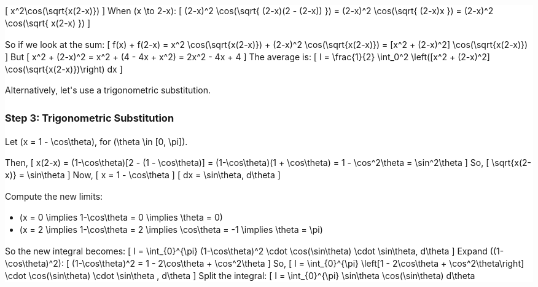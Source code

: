 \[
x^2\cos(\sqrt{x(2-x)})
\]
When \(x \to 2-x\):
\[
(2-x)^2 \cos(\sqrt{ (2-x)(2 - (2-x)) }) = (2-x)^2 \cos(\sqrt{ (2-x)x }) = (2-x)^2 \cos(\sqrt{ x(2-x) })
\]

So if we look at the sum:
\[
f(x) + f(2-x) = x^2 \cos(\sqrt{x(2-x)}) + (2-x)^2 \cos(\sqrt{x(2-x)})
= [x^2 + (2-x)^2] \cos(\sqrt{x(2-x)})
\]
But
\[
x^2 + (2-x)^2 = x^2 + (4 - 4x + x^2) = 2x^2 - 4x + 4
\]
The average is:
\[
I = \frac{1}{2} \int_0^2 \left([x^2 + (2-x)^2] \cos(\sqrt{x(2-x)})\right) dx
\]

Alternatively, let's use a trigonometric substitution.

### Step 3: Trigonometric Substitution

Let \(x = 1 - \cos\theta\), for \(\theta \in [0, \pi]\).

Then,
\[
x(2-x) = (1-\cos\theta)[2 - (1 - \cos\theta)] = (1-\cos\theta)(1 + \cos\theta) = 1 - \cos^2\theta = \sin^2\theta
\]
So,
\[
\sqrt{x(2-x)} = \sin\theta
\]
Now,
\[
x = 1 - \cos\theta
\]
\[
dx = \sin\theta\, d\theta
\]

Compute the new limits:
- \(x = 0 \implies 1-\cos\theta = 0 \implies \theta = 0\)
- \(x = 2 \implies 1-\cos\theta = 2 \implies \cos\theta = -1 \implies \theta = \pi\)

So the new integral becomes:
\[
I = \int_{0}^{\pi} (1-\cos\theta)^2 \cdot \cos(\sin\theta) \cdot \sin\theta\, d\theta
\]
Expand \((1-\cos\theta)^2\):
\[
(1-\cos\theta)^2 = 1 - 2\cos\theta + \cos^2\theta
\]
So,
\[
I = \int_{0}^{\pi} \left[1 - 2\cos\theta + \cos^2\theta\right] \cdot \cos(\sin\theta) \cdot \sin\theta \, d\theta
\]
Split the integral:
\[
I = \int_{0}^{\pi} \sin\theta \cos(\sin\theta) d\theta